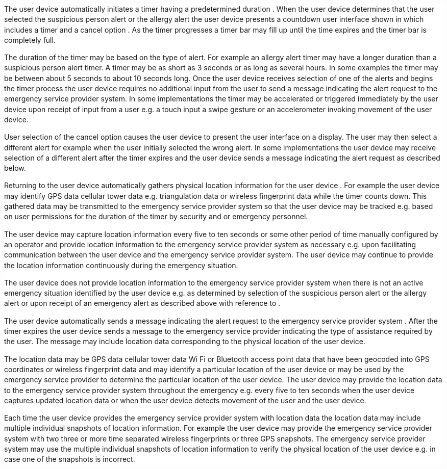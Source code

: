 The user device automatically initiates a timer having a predetermined duration . When the user device determines that the user selected the suspicious person alert or the allergy alert the user device presents a countdown user interface shown in which includes a timer and a cancel option . As the timer progresses a timer bar may fill up until the time expires and the timer bar is completely full.

The duration of the timer may be based on the type of alert. For example an allergy alert timer may have a longer duration than a suspicious person alert timer. A timer may be as short as 3 seconds or as long as several hours. In some examples the timer may be between about 5 seconds to about 10 seconds long. Once the user device receives selection of one of the alerts and begins the timer process the user device requires no additional input from the user to send a message indicating the alert request to the emergency service provider system. In some implementations the timer may be accelerated or triggered immediately by the user device upon receipt of input from a user e.g. a touch input a swipe gesture or an accelerometer invoking movement of the user device.

User selection of the cancel option causes the user device to present the user interface on a display. The user may then select a different alert for example when the user initially selected the wrong alert. In some implementations the user device may receive selection of a different alert after the timer expires and the user device sends a message indicating the alert request as described below.

Returning to the user device automatically gathers physical location information for the user device . For example the user device may identify GPS data cellular tower data e.g. triangulation data or wireless fingerprint data while the timer counts down. This gathered data may be transmitted to the emergency service provider system so that the user device may be tracked e.g. based on user permissions for the duration of the timer by security and or emergency personnel.

The user device may capture location information every five to ten seconds or some other period of time manually configured by an operator and provide location information to the emergency service provider system as necessary e.g. upon facilitating communication between the user device and the emergency service provider system. The user device may continue to provide the location information continuously during the emergency situation.

The user device does not provide location information to the emergency service provider system when there is not an active emergency situation identified by the user device e.g. as determined by selection of the suspicious person alert or the allergy alert or upon receipt of an emergency alert as described above with reference to .

The user device automatically sends a message indicating the alert request to the emergency service provider system . After the timer expires the user device sends a message to the emergency service provider indicating the type of assistance required by the user. The message may include location data corresponding to the physical location of the user device.

The location data may be GPS data cellular tower data Wi Fi or Bluetooth access point data that have been geocoded into GPS coordinates or wireless fingerprint data and may identify a particular location of the user device or may be used by the emergency service provider to determine the particular location of the user device. The user device may provide the location data to the emergency service provider system throughout the emergency e.g. every five to ten seconds when the user device captures updated location data or when the user device detects movement of the user and the user device.

Each time the user device provides the emergency service provider system with location data the location data may include multiple individual snapshots of location information. For example the user device may provide the emergency service provider system with two three or more time separated wireless fingerprints or three GPS snapshots. The emergency service provider system may use the multiple individual snapshots of location information to verify the physical location of the user device e.g. in case one of the snapshots is incorrect.
